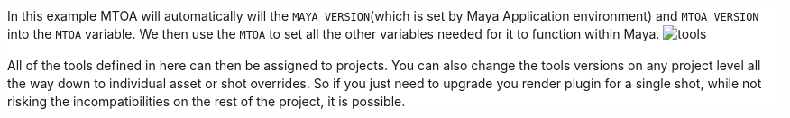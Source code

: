 
In this example MTOA will automatically will the `MAYA_VERSION`(which is set by Maya Application environment) and `MTOA_VERSION` into the `MTOA` variable. We then use the `MTOA` to set all the other variables needed for it to function within Maya.
![tools](assets/settings/tools_01.png)

All of the tools defined in here can then be assigned to projects. You can also change the tools versions on any project level all the way down to individual asset or shot overrides. So if you just need to upgrade you render plugin for a single shot, while not risking the incompatibilities on the rest of the project, it is possible.